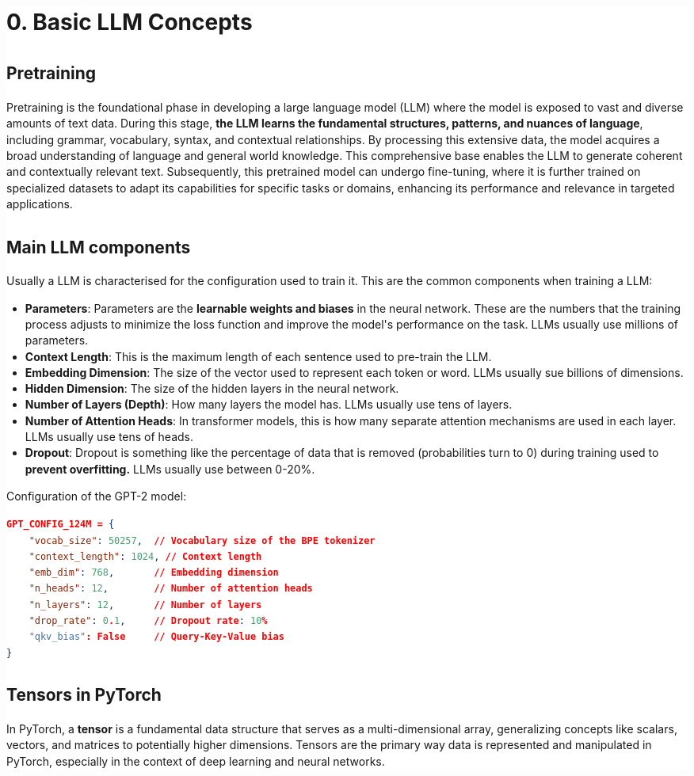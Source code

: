 # 0. Basic LLM Concepts

## Pretraining

Pretraining is the foundational phase in developing a large language model (LLM) where the model is exposed to vast and diverse amounts of text data. During this stage, **the LLM learns the fundamental structures, patterns, and nuances of language**, including grammar, vocabulary, syntax, and contextual relationships. By processing this extensive data, the model acquires a broad understanding of language and general world knowledge. This comprehensive base enables the LLM to generate coherent and contextually relevant text. Subsequently, this pretrained model can undergo fine-tuning, where it is further trained on specialized datasets to adapt its capabilities for specific tasks or domains, enhancing its performance and relevance in targeted applications.

## Main LLM components

Usually a LLM is characterised for the configuration used to train it. This are the common components when training a LLM:

* **Parameters**: Parameters are the **learnable weights and biases** in the neural network. These are the numbers that the training process adjusts to minimize the loss function and improve the model's performance on the task. LLMs usually use millions of parameters.
* **Context Length**: This is the maximum length of each sentence used to pre-train the LLM.
* **Embedding Dimension**: The size of the vector used to represent each token or word. LLMs usually sue billions of dimensions.
* **Hidden Dimension**: The size of the hidden layers in the neural network.
* **Number of Layers (Depth)**: How many layers the model has. LLMs usually use tens of layers.
* **Number of Attention Heads**: In transformer models, this is how many separate attention mechanisms are used in each layer. LLMs usually use tens of heads.
* **Dropout**: Dropout is something like the percentage of data that is removed (probabilities turn to 0) during training used to **prevent overfitting.** LLMs usually use between 0-20%.

Configuration of the GPT-2 model:

```json
GPT_CONFIG_124M = {
    "vocab_size": 50257,  // Vocabulary size of the BPE tokenizer
    "context_length": 1024, // Context length
    "emb_dim": 768,       // Embedding dimension
    "n_heads": 12,        // Number of attention heads
    "n_layers": 12,       // Number of layers
    "drop_rate": 0.1,     // Dropout rate: 10%
    "qkv_bias": False     // Query-Key-Value bias
}
```

## Tensors in PyTorch

In PyTorch, a **tensor** is a fundamental data structure that serves as a multi-dimensional array, generalizing concepts like scalars, vectors, and matrices to potentially higher dimensions. Tensors are the primary way data is represented and manipulated in PyTorch, especially in the context of deep learning and neural networks.

